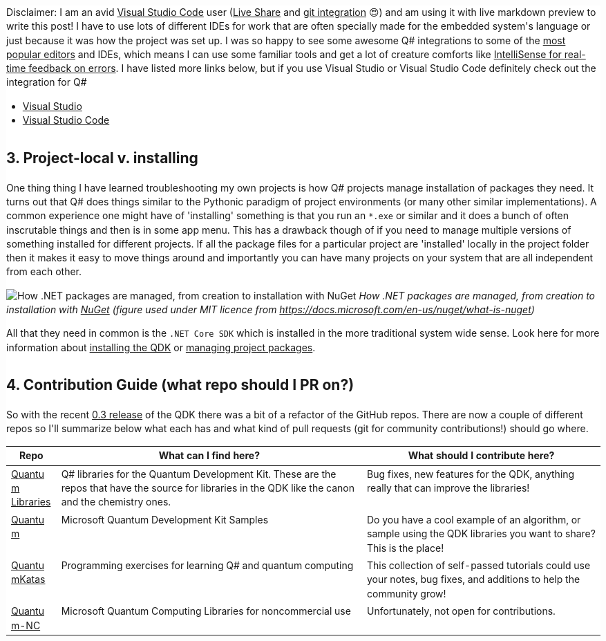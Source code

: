 Disclaimer: I am an avid [Visual Studio Code](https://code.visualstudio.com/) user ([Live Share](https://visualstudio.microsoft.com/services/live-share/) and [git integration](https://code.visualstudio.com/docs/editor/versioncontrol) 😍) and am using it with live markdown preview to write this post! I have to use lots of different IDEs for work that are often specially made for the embedded system's language or just because it was how the project was set up. I was so happy to see some awesome Q# integrations to some of the [most popular editors](https://www.cnbc.com/2018/12/20/microsoft-cmo-capossela-says-google-employees-use-visual-studio-code.html) and IDEs, which means I can use some familiar tools and get a lot of creature comforts like [IntelliSense for real-time feedback on errors](https://cloudblogs.microsoft.com/quantum/2018/10/30/updated-quantum-development-kit-offers-new-chemistry-library-and-improved-developer-tools/).
I have listed more links below, but if you use Visual Studio or Visual Studio Code definitely check out the integration for Q#

- [Visual Studio](https://marketplace.visualstudio.com/items?itemName=quantum.DevKit)
- [Visual Studio Code](https://marketplace.visualstudio.com/items?itemName=quantum.quantum-devkit-vscode)


## 3. Project-local v. installing ## 

One thing thing I have learned troubleshooting my own projects is how Q# projects manage installation of packages they need.
It turns out that Q# does things similar to the Pythonic paradigm of project environments (or many other similar implementations). A common experience one might have of 'installing' something is that you run an `*.exe` or similar and it does a bunch of often inscrutable things and then is in some app menu. This has a drawback though of if you need to manage multiple versions of something installed for different projects. If all the package files for a particular project are 'installed' locally in the project folder then it makes it easy to move things around and importantly you can have many projects on your system that are all independent from each other. 

![How .NET packages are managed, from creation to installation with NuGet](https://docs.microsoft.com/en-us/nuget/media/nuget-roles.png)
_How .NET packages are managed, from creation to installation with [NuGet](https://docs.microsoft.com/en-us/nuget/what-is-nuget) (figure used under MIT licence from https://docs.microsoft.com/en-us/nuget/what-is-nuget)_

All that they need in common is the `.NET Core SDK` which is installed in the more traditional system wide sense. Look here for more information about [installing the QDK](https://docs.microsoft.com/en-us/quantum/install-guide/?view=qsharp-preview) or [managing project packages](https://docs.microsoft.com/en-us/nuget/what-is-nuget).

## 4. Contribution Guide (what repo should I PR on?) ## 

So with the recent [0.3 release](https://cloudblogs.microsoft.com/quantum/2018/10/30/updated-quantum-development-kit-offers-new-chemistry-library-and-improved-developer-tools/) of the QDK there was a bit of a refactor of the GitHub repos.
There are now a couple of different repos so I'll summarize below what each has and what kind of pull requests (git for community contributions!) should go where.

| Repo | What can I find here? | What should I contribute here? |
| --- | --- | --- |
| [Quantum Libraries](https://github.com/Microsoft/QuantumLibraries) 	| Q# libraries for the Quantum Development Kit. These are the repos that have the source for libraries in the QDK like the canon and the chemistry ones. 	| Bug fixes, new features for the QDK, anything really that can improve the libraries!                                  	|
| [Quantum](https://github.com/Microsoft/Quantum)                    	| Microsoft Quantum Development Kit Samples                                                           	| Do you have a cool example of an algorithm, or sample using the QDK libraries you want to share? This is the place! 	|
| [QuantumKatas](https://github.com/Microsoft/QuantumKatas)          	| Programming exercises for learning Q# and quantum computing                                         	| This collection of self-passed tutorials could use your notes, bug fixes, and additions to help the community grow! 	|
| [Quantum-NC](https://github.com/Microsoft/Quantum-NC)              	| Microsoft Quantum Computing Libraries for noncommercial use                                         	| Unfortunately, not open for contributions.                                                                          	|
